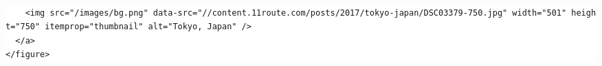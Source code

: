         <img src="/images/bg.png" data-src="//content.11route.com/posts/2017/tokyo-japan/DSC03379-750.jpg" width="501" height="750" itemprop="thumbnail" alt="Tokyo, Japan" />
      </a>
    </figure>
  </div>
  <figure itemprop="associatedMedia" itemscope itemtype="http://schema.org/ImageObject">
    <a href="//content.11route.com/posts/2017/tokyo-japan/DSC03389-3000.jpg" itemprop="contentUrl" data-size="3000x2004">